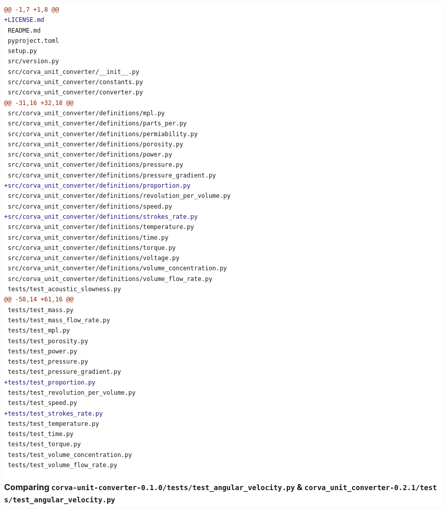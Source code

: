 ```diff
@@ -1,7 +1,8 @@
+LICENSE.md
 README.md
 pyproject.toml
 setup.py
 src/version.py
 src/corva_unit_converter/__init__.py
 src/corva_unit_converter/constants.py
 src/corva_unit_converter/converter.py
@@ -31,16 +32,18 @@
 src/corva_unit_converter/definitions/mpl.py
 src/corva_unit_converter/definitions/parts_per.py
 src/corva_unit_converter/definitions/permiability.py
 src/corva_unit_converter/definitions/porosity.py
 src/corva_unit_converter/definitions/power.py
 src/corva_unit_converter/definitions/pressure.py
 src/corva_unit_converter/definitions/pressure_gradient.py
+src/corva_unit_converter/definitions/proportion.py
 src/corva_unit_converter/definitions/revolution_per_volume.py
 src/corva_unit_converter/definitions/speed.py
+src/corva_unit_converter/definitions/strokes_rate.py
 src/corva_unit_converter/definitions/temperature.py
 src/corva_unit_converter/definitions/time.py
 src/corva_unit_converter/definitions/torque.py
 src/corva_unit_converter/definitions/voltage.py
 src/corva_unit_converter/definitions/volume_concentration.py
 src/corva_unit_converter/definitions/volume_flow_rate.py
 tests/test_acoustic_slowness.py
@@ -58,14 +61,16 @@
 tests/test_mass.py
 tests/test_mass_flow_rate.py
 tests/test_mpl.py
 tests/test_porosity.py
 tests/test_power.py
 tests/test_pressure.py
 tests/test_pressure_gradient.py
+tests/test_proportion.py
 tests/test_revolution_per_volume.py
 tests/test_speed.py
+tests/test_strokes_rate.py
 tests/test_temperature.py
 tests/test_time.py
 tests/test_torque.py
 tests/test_volume_concentration.py
 tests/test_volume_flow_rate.py
```

### Comparing `corva-unit-converter-0.1.0/tests/test_angular_velocity.py` & `corva_unit_converter-0.2.1/tests/test_angular_velocity.py`
